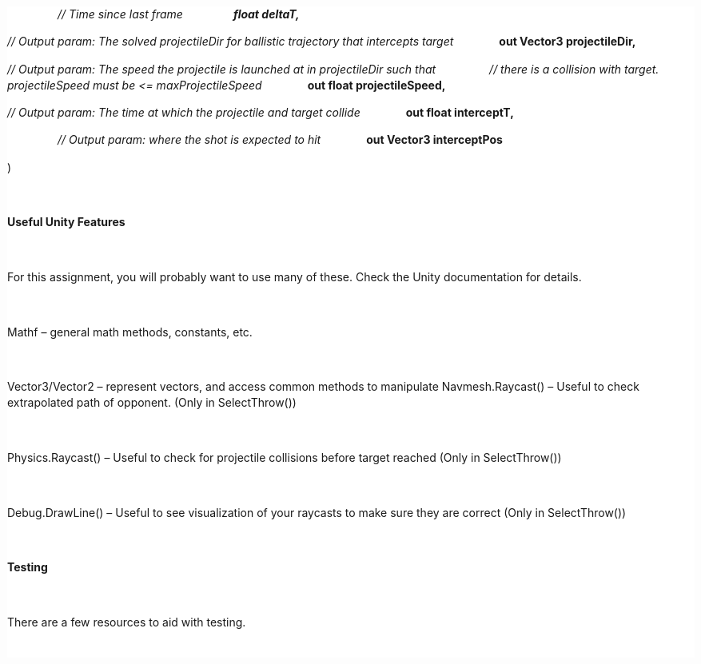 <em>&nbsp;&nbsp;&nbsp;&nbsp;&nbsp;&nbsp;&nbsp;&nbsp;&nbsp;&nbsp;&nbsp;&nbsp;&nbsp;&nbsp;&nbsp; // Time since last frame&nbsp;&nbsp;&nbsp;&nbsp;&nbsp;&nbsp;&nbsp;&nbsp;&nbsp;&nbsp;&nbsp;&nbsp;&nbsp;&nbsp;&nbsp; <strong>float deltaT,</strong></em>

<em>// Output param: The solved projectileDir for ballistic trajectory that intercepts target </em><strong>&nbsp;&nbsp;&nbsp;&nbsp;&nbsp;&nbsp;&nbsp;&nbsp;&nbsp;&nbsp;&nbsp;&nbsp;&nbsp;&nbsp;&nbsp;&nbsp;out Vector3 projectileDir, </strong>

<em>// Output param: The speed the projectile is launched at in projectileDir such that&nbsp;&nbsp;&nbsp;&nbsp;&nbsp;&nbsp;&nbsp;&nbsp;&nbsp;&nbsp;&nbsp;&nbsp;&nbsp;&nbsp;&nbsp;&nbsp; // there is a collision with target. projectileSpeed must be &lt;= maxProjectileSpeed </em><strong>&nbsp;&nbsp;&nbsp;&nbsp;&nbsp;&nbsp;&nbsp;&nbsp;&nbsp;&nbsp;&nbsp;&nbsp;&nbsp;&nbsp;&nbsp;&nbsp;out float projectileSpeed, </strong>

<em>// Output param: The time at which the projectile and target collide </em><strong>&nbsp;&nbsp;&nbsp;&nbsp;&nbsp;&nbsp;&nbsp;&nbsp;&nbsp;&nbsp;&nbsp;&nbsp;&nbsp;&nbsp;&nbsp;&nbsp;out float interceptT, </strong>

<em>&nbsp;&nbsp;&nbsp;&nbsp;&nbsp;&nbsp;&nbsp;&nbsp;&nbsp;&nbsp;&nbsp;&nbsp;&nbsp;&nbsp;&nbsp; // Output param: where the shot is expected to hit </em><strong>&nbsp;&nbsp;&nbsp;&nbsp;&nbsp;&nbsp;&nbsp;&nbsp;&nbsp;&nbsp;&nbsp;&nbsp;&nbsp;&nbsp;&nbsp;&nbsp;out Vector3 interceptPos </strong>

)

&nbsp;

<strong>Useful Unity Features </strong>

&nbsp;

For this assignment, you will probably want to use many of these. Check the Unity documentation for details.

&nbsp;

Mathf – general math methods, constants, etc.

&nbsp;

Vector3/Vector2 – represent vectors, and access common methods to manipulate Navmesh.Raycast() – Useful to check extrapolated path of opponent. (Only in SelectThrow())

&nbsp;

Physics.Raycast() – Useful to check for projectile collisions before target reached (Only in SelectThrow())

&nbsp;

Debug.DrawLine() – Useful to see visualization of your raycasts to make sure they are correct (Only in SelectThrow())

&nbsp;

<strong>Testing</strong>

&nbsp;

There are a few resources to aid with testing.

&nbsp;
